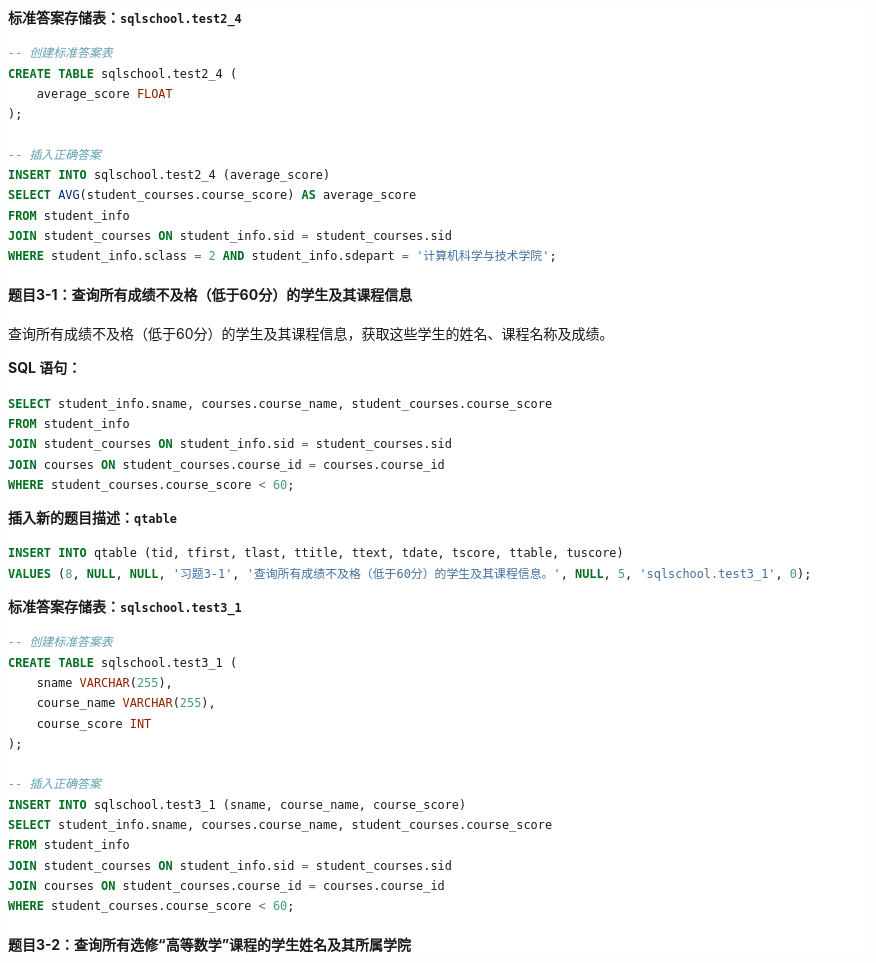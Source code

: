 **标准答案存储表：`sqlschool.test2_4`**

```sql
-- 创建标准答案表
CREATE TABLE sqlschool.test2_4 (
    average_score FLOAT
);

-- 插入正确答案
INSERT INTO sqlschool.test2_4 (average_score)
SELECT AVG(student_courses.course_score) AS average_score
FROM student_info
JOIN student_courses ON student_info.sid = student_courses.sid
WHERE student_info.sclass = 2 AND student_info.sdepart = '计算机科学与技术学院';
```

#### 题目3-1：查询所有成绩不及格（低于60分）的学生及其课程信息

查询所有成绩不及格（低于60分）的学生及其课程信息，获取这些学生的姓名、课程名称及成绩。

**SQL 语句：**

```sql
SELECT student_info.sname, courses.course_name, student_courses.course_score
FROM student_info
JOIN student_courses ON student_info.sid = student_courses.sid
JOIN courses ON student_courses.course_id = courses.course_id
WHERE student_courses.course_score < 60;
```

**插入新的题目描述：`qtable`**

```sql
INSERT INTO qtable (tid, tfirst, tlast, ttitle, ttext, tdate, tscore, ttable, tuscore)
VALUES (8, NULL, NULL, '习题3-1', '查询所有成绩不及格（低于60分）的学生及其课程信息。', NULL, 5, 'sqlschool.test3_1', 0);
```

**标准答案存储表：`sqlschool.test3_1`**

```sql
-- 创建标准答案表
CREATE TABLE sqlschool.test3_1 (
    sname VARCHAR(255),
    course_name VARCHAR(255),
    course_score INT
);

-- 插入正确答案
INSERT INTO sqlschool.test3_1 (sname, course_name, course_score)
SELECT student_info.sname, courses.course_name, student_courses.course_score
FROM student_info
JOIN student_courses ON student_info.sid = student_courses.sid
JOIN courses ON student_courses.course_id = courses.course_id
WHERE student_courses.course_score < 60;
```

#### 题目3-2：查询所有选修“高等数学”课程的学生姓名及其所属学院
